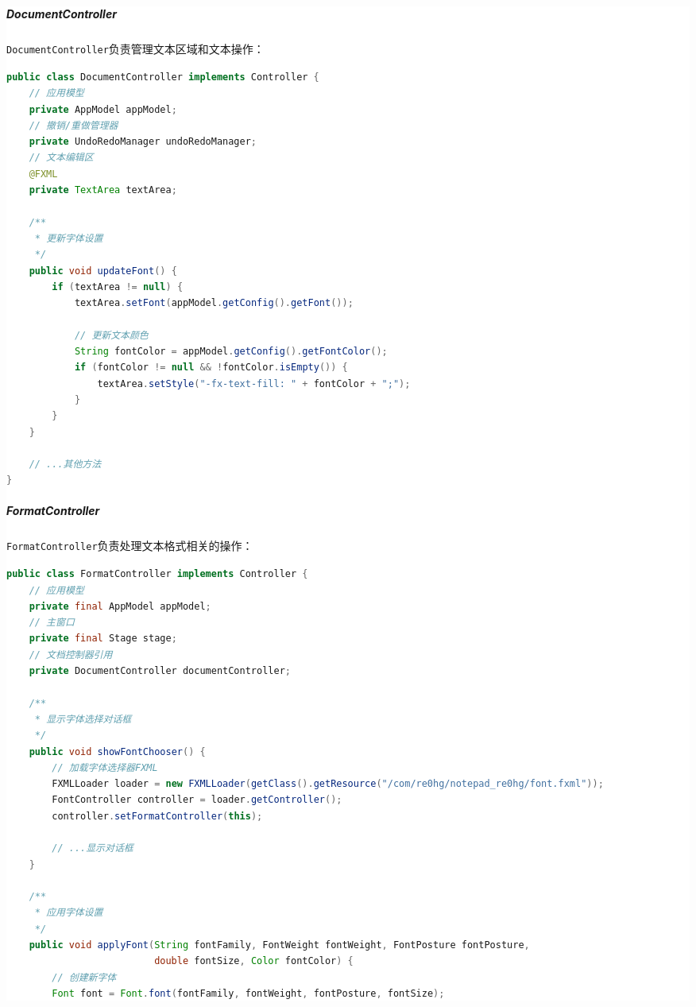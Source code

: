 ##### DocumentController

`DocumentController`负责管理文本区域和文本操作：

```java
public class DocumentController implements Controller {
    // 应用模型
    private AppModel appModel;
    // 撤销/重做管理器
    private UndoRedoManager undoRedoManager;
    // 文本编辑区
    @FXML
    private TextArea textArea;

    /**
     * 更新字体设置
     */
    public void updateFont() {
        if (textArea != null) {
            textArea.setFont(appModel.getConfig().getFont());

            // 更新文本颜色
            String fontColor = appModel.getConfig().getFontColor();
            if (fontColor != null && !fontColor.isEmpty()) {
                textArea.setStyle("-fx-text-fill: " + fontColor + ";");
            }
        }
    }

    // ...其他方法
}
```

##### FormatController

`FormatController`负责处理文本格式相关的操作：

```java
public class FormatController implements Controller {
    // 应用模型
    private final AppModel appModel;
    // 主窗口
    private final Stage stage;
    // 文档控制器引用
    private DocumentController documentController;

    /**
     * 显示字体选择对话框
     */
    public void showFontChooser() {
        // 加载字体选择器FXML
        FXMLLoader loader = new FXMLLoader(getClass().getResource("/com/re0hg/notepad_re0hg/font.fxml"));
        FontController controller = loader.getController();
        controller.setFormatController(this);

        // ...显示对话框
    }

    /**
     * 应用字体设置
     */
    public void applyFont(String fontFamily, FontWeight fontWeight, FontPosture fontPosture,
                          double fontSize, Color fontColor) {
        // 创建新字体
        Font font = Font.font(fontFamily, fontWeight, fontPosture, fontSize);
```